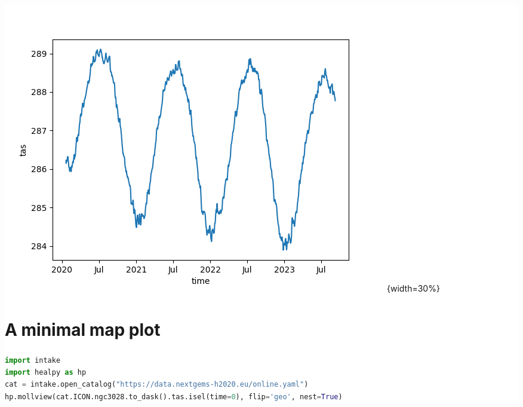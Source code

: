![](images/tas_ngc3028_minimal.png){width=30%}


# A minimal map plot

```python
import intake
import healpy as hp
cat = intake.open_catalog("https://data.nextgems-h2020.eu/online.yaml")
hp.mollview(cat.ICON.ngc3028.to_dask().tas.isel(time=0), flip='geo', nest=True)
```
